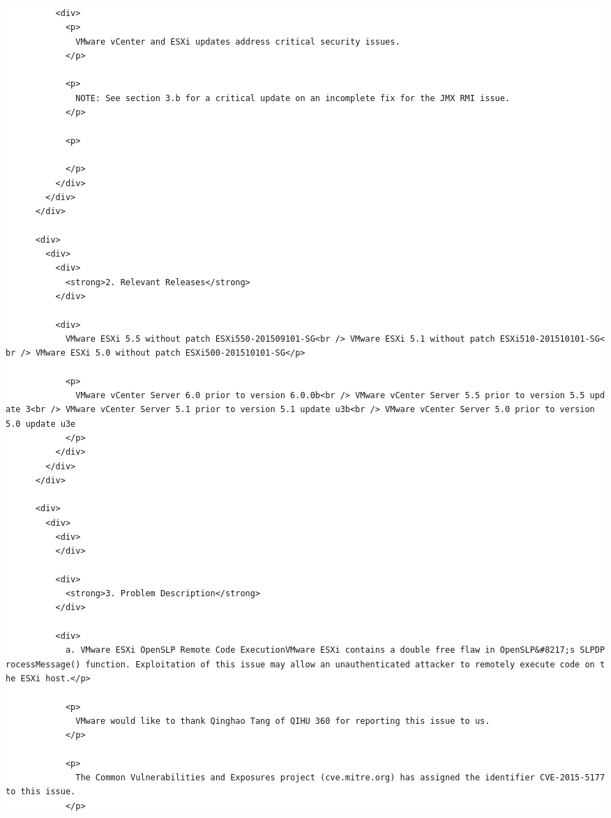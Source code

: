               <div>
                <p>
                  VMware vCenter and ESXi updates address critical security issues.
                </p>
                
                <p>
                  NOTE: See section 3.b for a critical update on an incomplete fix for the JMX RMI issue.
                </p>
                
                <p>
                  
                </p>
              </div>
            </div>
          </div>
          
          <div>
            <div>
              <div>
                <strong>2. Relevant Releases</strong>
              </div>
              
              <div>
                VMware ESXi 5.5 without patch ESXi550-201509101-SG<br /> VMware ESXi 5.1 without patch ESXi510-201510101-SG<br /> VMware ESXi 5.0 without patch ESXi500-201510101-SG</p> 
                
                <p>
                  VMware vCenter Server 6.0 prior to version 6.0.0b<br /> VMware vCenter Server 5.5 prior to version 5.5 update 3<br /> VMware vCenter Server 5.1 prior to version 5.1 update u3b<br /> VMware vCenter Server 5.0 prior to version 5.0 update u3e
                </p>
              </div>
            </div>
          </div>
          
          <div>
            <div>
              <div>
              </div>
              
              <div>
                <strong>3. Problem Description</strong>
              </div>
              
              <div>
                a. VMware ESXi OpenSLP Remote Code ExecutionVMware ESXi contains a double free flaw in OpenSLP&#8217;s SLPDProcessMessage() function. Exploitation of this issue may allow an unauthenticated attacker to remotely execute code on the ESXi host.</p> 
                
                <p>
                  VMware would like to thank Qinghao Tang of QIHU 360 for reporting this issue to us.
                </p>
                
                <p>
                  The Common Vulnerabilities and Exposures project (cve.mitre.org) has assigned the identifier CVE-2015-5177 to this issue.
                </p>
                